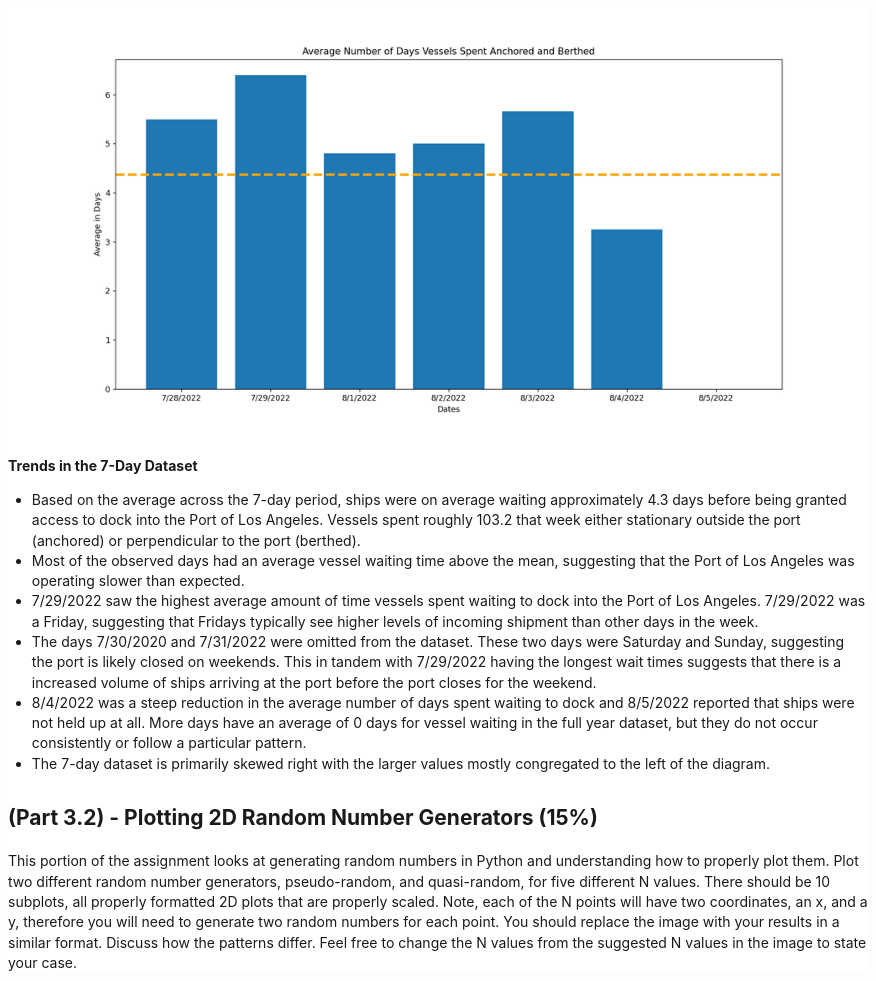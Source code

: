 
![Image of the 7-day average in a graph](images/ANC+Berth_AVG.png)


**Trends in the 7-Day Dataset**
- Based on the average across the 7-day period, ships were on average waiting approximately 4.3 days before being granted access to dock into the Port of Los Angeles. Vessels spent roughly 103.2 that week either stationary outside the port (anchored) or perpendicular to the port (berthed).
- Most of the observed days had an average vessel waiting time above the mean, suggesting that the Port of Los Angeles was operating slower than expected.
- 7/29/2022 saw the highest average amount of time vessels spent waiting to dock into the Port of Los Angeles. 7/29/2022 was a Friday, suggesting that Fridays typically see higher levels of incoming shipment than other days in the week.
- The days 7/30/2020 and 7/31/2022 were omitted from the dataset. These two days were Saturday and Sunday, suggesting the port is likely closed on weekends. This in tandem with 7/29/2022 having the longest wait times suggests that there is a increased volume of ships arriving at the port before the port closes for the weekend.
- 8/4/2022 was a steep reduction in the average number of days spent waiting to dock and 8/5/2022 reported that ships were not held up at all. More days have an average of 0 days for vessel waiting in the full year dataset, but they do not occur consistently or follow a particular pattern.
- The 7-day dataset is primarily skewed right with the larger values mostly congregated to the left of the diagram.


## (Part 3.2) -  Plotting 2D Random Number Generators **(15%)**

This portion of the assignment looks at generating random numbers in Python and understanding how to properly plot them. Plot two different random number generators, pseudo-random, and quasi-random, for five different N values. There should be 10 subplots, all properly formatted 2D plots that are properly scaled. Note, each of the N points will have two coordinates, an x, and a y, therefore you will need to generate two random numbers for each point. You should replace the image with your results in a similar format. Discuss how the patterns differ. Feel free to change the N values from the suggested N values in the image to state your case.
